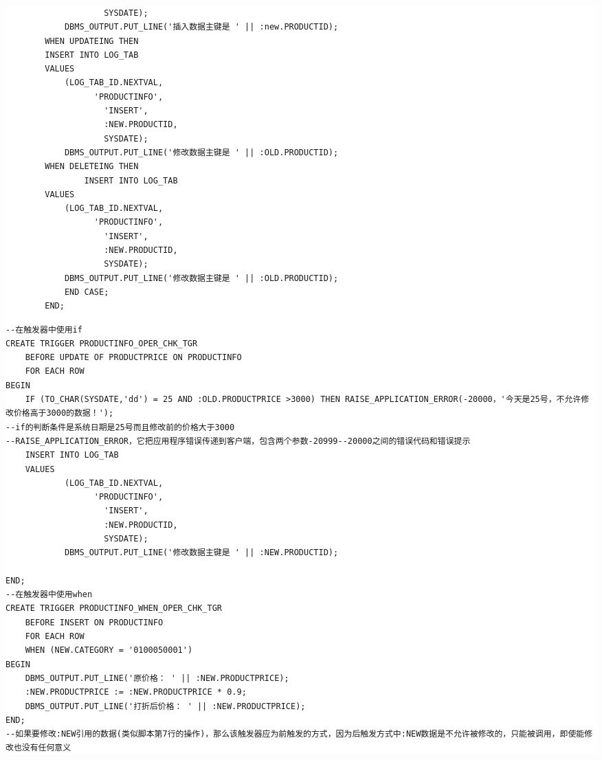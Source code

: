 ```plsql
            		SYSDATE);
            DBMS_OUTPUT.PUT_LINE('插入数据主键是 ' || :new.PRODUCTID);
		WHEN UPDATEING THEN
		INSERT INTO LOG_TAB
		VALUES
			(LOG_TAB_ID.NEXTVAL,
                  'PRODUCTINFO',
                 	'INSERT',
                 	:NEW.PRODUCTID,
            		SYSDATE);
            DBMS_OUTPUT.PUT_LINE('修改数据主键是 ' || :OLD.PRODUCTID);
		WHEN DELETEING THEN
				INSERT INTO LOG_TAB
		VALUES
			(LOG_TAB_ID.NEXTVAL,
                  'PRODUCTINFO',
                 	'INSERT',
                 	:NEW.PRODUCTID,
            		SYSDATE);
            DBMS_OUTPUT.PUT_LINE('修改数据主键是 ' || :OLD.PRODUCTID);
			END CASE;
		END;
```

```plsql
--在触发器中使用if
CREATE TRIGGER PRODUCTINFO_OPER_CHK_TGR
	BEFORE UPDATE OF PRODUCTPRICE ON PRODUCTINFO
	FOR EACH ROW
BEGIN
	IF (TO_CHAR(SYSDATE,'dd') = 25 AND :OLD.PRODUCTPRICE >3000) THEN RAISE_APPLICATION_ERROR(-20000，'今天是25号，不允许修改价格高于3000的数据！');
--if的判断条件是系统日期是25号而且修改前的价格大于3000
--RAISE_APPLICATION_ERROR，它把应用程序错误传递到客户端，包含两个参数-20999--20000之间的错误代码和错误提示
	INSERT INTO LOG_TAB
	VALUES
			(LOG_TAB_ID.NEXTVAL,
                  'PRODUCTINFO',
                 	'INSERT',
                 	:NEW.PRODUCTID,
            		SYSDATE);
            DBMS_OUTPUT.PUT_LINE('修改数据主键是 ' || :NEW.PRODUCTID);

END;
--在触发器中使用when
CREATE TRIGGER PRODUCTINFO_WHEN_OPER_CHK_TGR
	BEFORE INSERT ON PRODUCTINFO
	FOR EACH ROW
	WHEN (NEW.CATEGORY = '0100050001')
BEGIN
	DBMS_OUTPUT.PUT_LINE('原价格： ' || :NEW.PRODUCTPRICE);
	:NEW.PRODUCTPRICE := :NEW.PRODUCTPRICE * 0.9;
	DBMS_OUTPUT.PUT_LINE('打折后价格： ' || :NEW.PRODUCTPRICE);
END;
--如果要修改:NEW引用的数据(类似脚本第7行的操作)，那么该触发器应为前触发的方式，因为后触发方式中:NEW数据是不允许被修改的，只能被调用，即使能修改也没有任何意义
```

